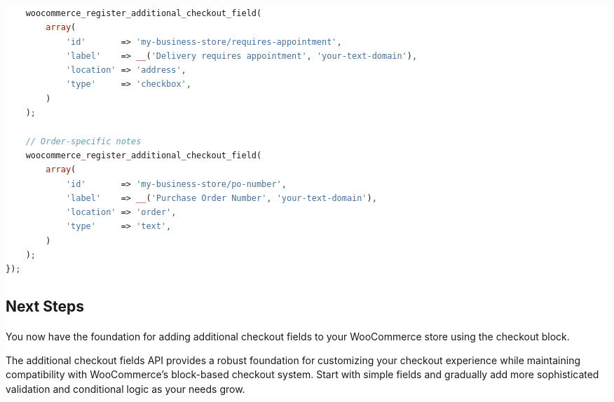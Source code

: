 ```php
    woocommerce_register_additional_checkout_field(
        array(
            'id'       => 'my-business-store/requires-appointment',
            'label'    => __('Delivery requires appointment', 'your-text-domain'),
            'location' => 'address',
            'type'     => 'checkbox',
        )
    );

    // Order-specific notes
    woocommerce_register_additional_checkout_field(
        array(
            'id'       => 'my-business-store/po-number',
            'label'    => __('Purchase Order Number', 'your-text-domain'),
            'location' => 'order',
            'type'     => 'text',
        )
    );
});
```

## Next Steps

You now have the foundation for adding additional checkout fields to your WooCommerce store using the checkout block.

The additional checkout fields API provides a robust foundation for customizing your checkout experience while maintaining compatibility with WooCommerce’s block-based checkout system. Start with simple fields and gradually add more sophisticated validation and conditional logic as your needs grow.
